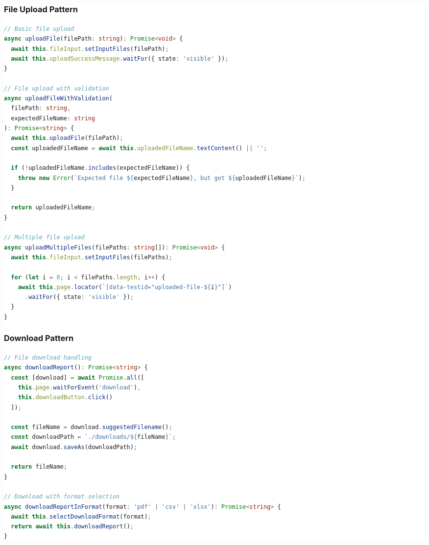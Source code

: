 ### File Upload Pattern

```typescript
// Basic file upload
async uploadFile(filePath: string): Promise<void> {
  await this.fileInput.setInputFiles(filePath);
  await this.uploadSuccessMessage.waitFor({ state: 'visible' });
}

// File upload with validation
async uploadFileWithValidation(
  filePath: string,
  expectedFileName: string
): Promise<string> {
  await this.uploadFile(filePath);
  const uploadedFileName = await this.uploadedFileName.textContent() || '';

  if (!uploadedFileName.includes(expectedFileName)) {
    throw new Error(`Expected file ${expectedFileName}, but got ${uploadedFileName}`);
  }

  return uploadedFileName;
}

// Multiple file upload
async uploadMultipleFiles(filePaths: string[]): Promise<void> {
  await this.fileInput.setInputFiles(filePaths);

  for (let i = 0; i < filePaths.length; i++) {
    await this.page.locator(`[data-testid="uploaded-file-${i}"]`)
      .waitFor({ state: 'visible' });
  }
}
```

### Download Pattern

```typescript
// File download handling
async downloadReport(): Promise<string> {
  const [download] = await Promise.all([
    this.page.waitForEvent('download'),
    this.downloadButton.click()
  ]);

  const fileName = download.suggestedFilename();
  const downloadPath = `./downloads/${fileName}`;
  await download.saveAs(downloadPath);

  return fileName;
}

// Download with format selection
async downloadReportInFormat(format: 'pdf' | 'csv' | 'xlsx'): Promise<string> {
  await this.selectDownloadFormat(format);
  return await this.downloadReport();
}
```
